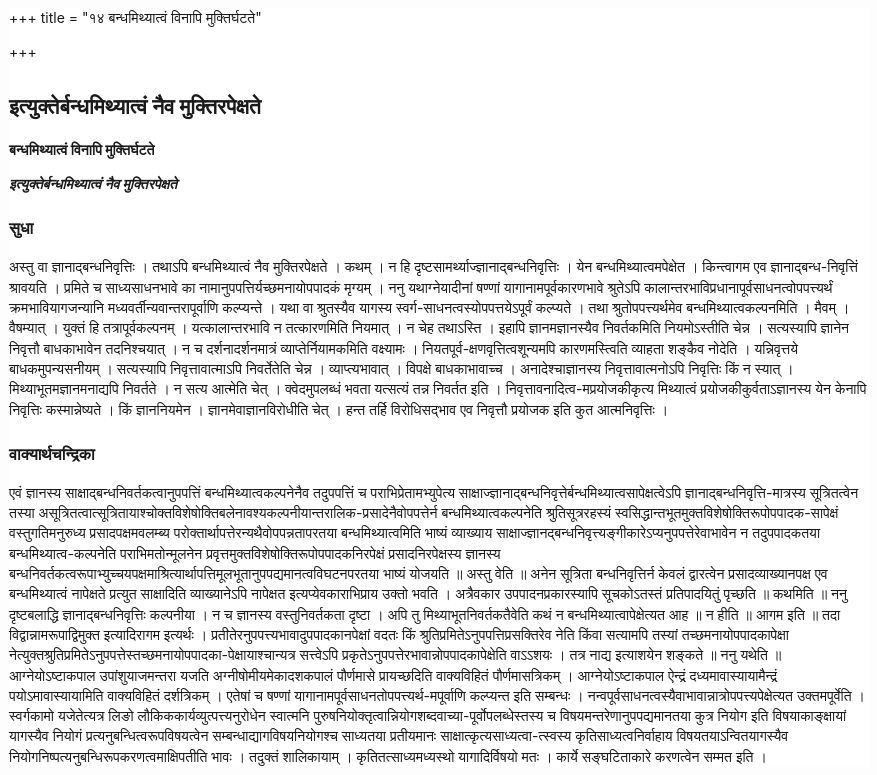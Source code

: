 +++
title = "१४ बन्धमिथ्यात्वं विनापि मुक्तिर्घटते"

+++


## इत्युक्तेर्बन्धमिथ्यात्वं नैव मुक्तिरपेक्षते

**बन्धमिथ्यात्वं विनापि मुक्तिर्घटते**

***इत्युक्तेर्बन्धमिथ्यात्वं नैव मुक्तिरपेक्षते***

### सुधा

अस्तु वा ज्ञानाद्बन्धनिवृत्तिः । तथाऽपि बन्धमिथ्यात्वं नैव मुक्तिरपेक्षते । कथम् । न हि दृष्टसामर्थ्याज्ज्ञानाद्बन्धनिवृत्तिः । येन बन्धमिथ्यात्वमपेक्षेत । किन्त्वागम एव ज्ञानाद्बन्ध-निवृत्तिं श्रावयति । प्रमिते च साध्यसाधनभावे का नामानुपपत्तिर्यच्छमनायोपपादकं मृग्यम् । ननु यथाग्नेयादीनां षण्णां यागानामपूर्वकारणभावे श्रुतेऽपि कालान्तरभाविप्रधानापूर्वसाधनत्वोपपत्त्यर्थं क्रमभावियागजन्यानि मध्यवर्तीन्यवान्तरापूर्वाणि कल्प्यन्ते । यथा वा श्रुतस्यैव यागस्य स्वर्ग-साधनत्वस्योपपत्तयेऽपूर्वं कल्प्यते । तथा श्रुतोपपत्त्यर्थमेव बन्धमिथ्यात्वकल्पनमिति । मैवम् । वैषम्यात् । युक्तं हि तत्रापूर्वकल्पनम् । यत्कालान्तरभावि न तत्कारणमिति नियमात् । न चेह तथाऽस्ति । इहापि ज्ञानमज्ञानस्यैव निवर्तकमिति नियमोऽस्तीति चेन्न । सत्यस्यापि ज्ञानेन निवृत्तौ बाधकाभावेन तदनिश्चयात् । न च दर्शनादर्शनमात्रं व्याप्तेर्नियामकमिति वक्ष्यामः । नियतपूर्व-क्षणवृत्तित्वशून्यमपि कारणमस्त्विति व्याहता शङ्कैव नोदेति । यन्निवृत्तये बाधकमुपन्यसनीयम् । सत्यस्यापि निवृत्तावात्माऽपि निवर्तेतेति चेन्न । व्याप्त्यभावात् । विपक्षे बाधकाभावाच्च । अनादेश्चाज्ञानस्य निवृत्तावात्मनोऽपि निवृत्तिः किं न स्यात् । मिथ्याभूतमज्ञानमनाद्यपि निवर्तते । न सत्य आत्मेति चेत् । क्वेदमुपलब्धं भवता यत्सत्यं तन्न निवर्तत इति । निवृत्तावनादित्व-मप्रयोजकीकृत्य मिथ्यात्वं प्रयोजकीकुर्वताऽज्ञानस्य येन केनापि निवृत्तिः कस्मान्नेष्यते । किं ज्ञाननियमेन । ज्ञानमेवाज्ञानविरोधीति चेत् । हन्त तर्हि विरोधिसद्भाव एव निवृत्तौ प्रयोजक इति कुत आत्मनिवृत्तिः ।

### वाक्यार्थचन्द्रिका

एवं ज्ञानस्य साक्षाद्बन्धनिवर्तकत्वानुपपत्तिं बन्धमिथ्यात्वकल्पनेनैव तदुपपत्तिं च पराभिप्रेतामभ्युपेत्य साक्षाज्ज्ञानाद्बन्धनिवृत्तेर्बन्धमिथ्यात्वसापेक्षत्वेऽपि ज्ञानाद्बन्धनिवृत्ति-मात्रस्य सूत्रितत्वेन तस्या असूत्रितत्वात्सूत्रितायाश्चोक्तविशेषोक्तिबलेनावश्यकल्पनीयान्तरालिक-प्रसादेनैवोपपत्तेर्न बन्धमिथ्यात्वकल्पनेति श्रुतिसूत्ररहस्यं स्वसिद्धान्तभूतमुक्तविशेषोक्तिरूपोपपादक-सापेक्षं वस्तुगतिमनुरुध्य प्रसादपक्षमवलम्ब्य परोक्तार्थापत्तेरन्यथैवोपपन्नतापरतया बन्धमिथ्यात्वमिति भाष्यं व्याख्याय साक्षाज्ज्ञानद्बन्धनिवृत्त्यङ्गीकारेऽप्यनुपपत्तेरेवाभावेन न तदुपपादकतया बन्धमिथ्यात्व-कल्पनेति पराभिमतोन्मूलनेन प्रवृत्तमुक्तविशेषोक्तिरूपोपपादकनिरपेक्षं प्रसादनिरपेक्षस्य ज्ञानस्य बन्धनिवर्तकत्वरूपाभ्युच्चयपक्षमाश्रित्यार्थापत्तिमूलभूतानुपपद्यमानत्वविघटनपरतया भाष्यं योजयति ॥ अस्तु वेति ॥ अनेन सूत्रिता बन्धनिवृत्तिर्न केवलं द्वारत्वेन प्रसादव्याख्यानपक्ष एव बन्धमिथ्यात्वं नापेक्षते प्रत्युत साक्षादिति व्याख्यानेऽपि नापेक्षत इत्यप्येवकाराभिप्राय उक्तो भवति । अत्रैवकार उपपादनप्रकारस्यापि सूचकोऽतस्तं प्रतिपादयितुं पृच्छति ॥ कथमिति ॥ ननु दृष्टबलाद्धि ज्ञानाद्बन्धनिवृत्तिः कल्पनीया । न च ज्ञानस्य वस्तुनिवर्तकता दृष्टा । अपि तु मिथ्याभूतनिवर्तकतैवेति कथं न बन्धमिथ्यात्वापेक्षेत्यत आह ॥ न हीति ॥ आगम इति ॥ तदा विद्वान्नामरूपाद्विमुक्त इत्यादिरागम इत्यर्थः । प्रतीतेरनुपपत्त्यभावादुपपादकानपेक्षां वदतः किं श्रुतिप्रमितेऽनुपपत्तिप्रसक्तिरेव नेति किंवा सत्यामपि तस्यां तच्छमनायोपपादकापेक्षा नेत्युक्तश्रुतिप्रमितेऽनुपपत्तेस्तच्छमनायोपपादका-पेक्षायाश्चान्यत्र सत्त्वेऽपि प्रकृतेऽनुपपत्तेरभावान्नोपपादकापेक्षेति वाऽऽशयः । तत्र नाद्य इत्याशयेन शङ्कते ॥ ननु यथेति ॥ आग्नेयोऽष्टाकपाल उपांशुयाजमन्तरा यजति अग्नीषोमीयमेकादशकपालं पौर्णमासे प्रायच्छदिति वाक्यविहितं पौर्णमासत्रिकम् । आग्नेयोऽष्टाकपाल ऐन्द्रं दध्यमावास्यायामैन्द्रं पयोऽमावास्यायामिति वाक्यविहितं दर्शत्रिकम् । एतेषां च षण्णां यागानामपूर्वसाधनतोपपत्त्यर्थ-मपूर्वाणि कल्प्यन्त इति सम्बन्धः । नन्वपूर्वसाधनत्वस्यैवाभावान्नात्रोपपत्त्यपेक्षेत्यत उक्तमपूर्वेति । स्वर्गकामो यजेतेत्यत्र लिङो लौकिककार्यव्युत्पत्त्यनुरोधेन स्वात्मनि पुरुषनियोक्तृत्वान्नियोगशब्दवाच्या-पूर्वोपलब्धेस्तस्य च विषयमन्तरेणानुपपद्यमानतया कुत्र नियोग इति विषयाकाङ्क्षायां यागस्यैव नियोगं प्रत्यनुबन्धित्वरूपविषयत्वेन सम्बन्धाद्यागविषयनियोगश्च साध्यतया प्रतीयमानः साक्षात्कृत्यसाध्यत्वा-त्स्वस्य कृतिसाध्यत्वनिर्वाहाय विषयतयाऽन्वितयागस्यैव नियोगनिष्पत्यनुबन्धिरूपकरणत्वमाक्षिपतीति भावः । तदुक्तं शालिकायाम् । कृतितत्साध्यमध्यस्थो यागादिर्विषयो मतः । कार्ये सङ्घटिताकारे करणत्वेन सम्मत इति ।
